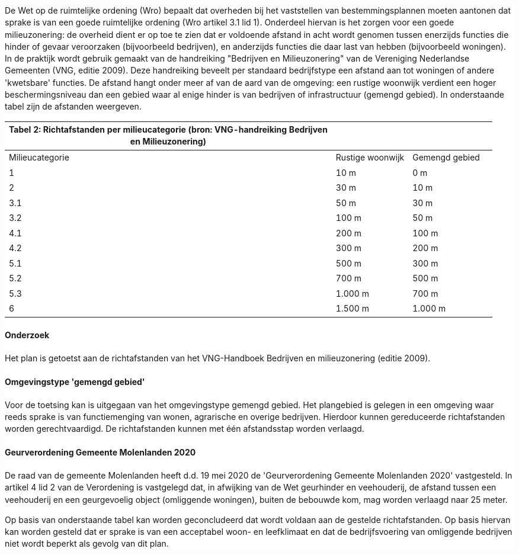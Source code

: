 De Wet op de ruimtelijke ordening (Wro) bepaalt dat overheden bij het vaststellen van bestemmingsplannen moeten aantonen dat sprake is van een goede ruimtelijke ordening (Wro artikel 3.1 lid 1). Onderdeel hiervan is het zorgen voor een goede milieuzonering: de overheid dient er op toe te zien dat er voldoende afstand in acht wordt genomen tussen enerzijds functies die hinder of gevaar veroorzaken (bijvoorbeeld bedrijven), en anderzijds functies die daar last van hebben (bijvoorbeeld woningen). In de praktijk wordt gebruik gemaakt van de handreiking "Bedrijven en Milieuzonering" van de Vereniging Nederlandse Gemeenten (VNG, editie 2009). Deze handreiking beveelt per standaard bedrijfstype een afstand aan tot woningen of andere 'kwetsbare' functies. De afstand hangt onder meer af van de aard van de omgeving: een rustige woonwijk verdient een hoger beschermingsniveau dan een gebied waar al enige hinder is van bedrijven of infrastructuur (gemengd gebied). In onderstaande tabel zijn de afstanden weergeven.

| Tabel 2: Richtafstanden per milieucategorie (bron: VNG-handreiking Bedrijven<br>en Milieuzonering) |                  |                |  |
|----------------------------------------------------------------------------------------------------|------------------|----------------|--|
| Milieucategorie                                                                                    | Rustige woonwijk | Gemengd gebied |  |
| 1                                                                                                  | 10 m             | 0 m            |  |
| 2                                                                                                  | 30 m             | 10 m           |  |
| 3.1                                                                                                | 50 m             | 30 m           |  |
| 3.2                                                                                                | 100 m            | 50 m           |  |
| 4.1                                                                                                | 200 m            | 100 m          |  |
| 4.2                                                                                                | 300 m            | 200 m          |  |
| 5.1                                                                                                | 500 m            | 300 m          |  |
| 5.2                                                                                                | 700 m            | 500 m          |  |
| 5.3                                                                                                | 1.000 m          | 700 m          |  |
| 6                                                                                                  | 1.500 m          | 1.000 m        |  |

#### Onderzoek

Het plan is getoetst aan de richtafstanden van het VNG-Handboek Bedrijven en milieuzonering (editie 2009).

#### Omgevingstype 'gemengd gebied'

Voor de toetsing kan is uitgegaan van het omgevingstype gemengd gebied. Het plangebied is gelegen in een omgeving waar reeds sprake is van functiemenging van wonen, agrarische en overige bedrijven. Hierdoor kunnen gereduceerde richtafstanden worden gerechtvaardigd. De richtafstanden kunnen met één afstandsstap worden verlaagd.

#### Geurverordening Gemeente Molenlanden 2020

De raad van de gemeente Molenlanden heeft d.d. 19 mei 2020 de 'Geurverordening Gemeente Molenlanden 2020' vastgesteld. In artikel 4 lid 2 van de Verordening is vastgelegd dat, in afwijking van de Wet geurhinder en veehouderij, de afstand tussen een veehouderij en een geurgevoelig object (omliggende woningen), buiten de bebouwde kom, mag worden verlaagd naar 25 meter.

Op basis van onderstaande tabel kan worden geconcludeerd dat wordt voldaan aan de gestelde richtafstanden. Op basis hiervan kan worden gesteld dat er sprake is van een acceptabel woon- en leefklimaat en dat de bedrijfsvoering van omliggende bedrijven niet wordt beperkt als gevolg van dit plan.
